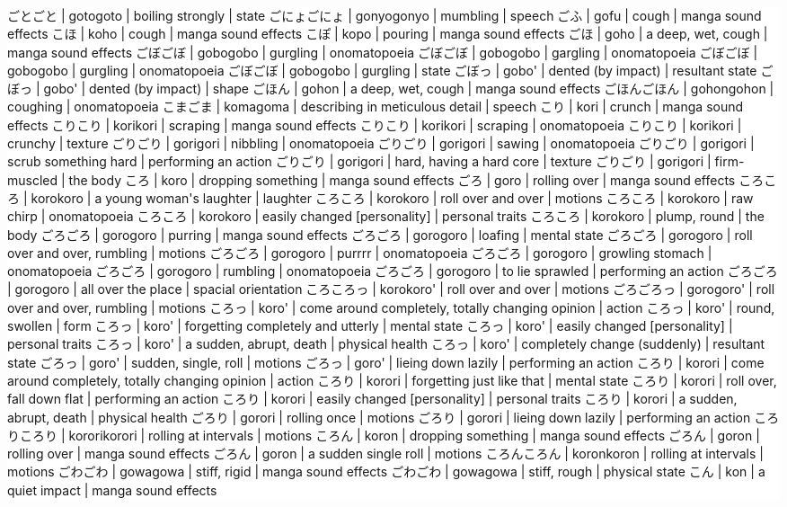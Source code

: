 ごとごと | gotogoto | boiling strongly | state
ごにょごにょ | gonyogonyo | mumbling | speech
ごふ | gofu | cough | manga sound effects
こほ | koho | cough | manga sound effects
こぽ | kopo | pouring | manga sound effects
ごほ | goho | a deep, wet, cough | manga sound effects
ごぼごぼ | gobogobo | gurgling | onomatopoeia
ごぼごぼ | gobogobo | gargling | onomatopoeia
ごぼごぼ | gobogobo | gurgling | onomatopoeia
ごぼごぼ | gobogobo | gurgling | state
ごぼっ | gobo' | dented (by impact) | resultant state
ごぼっ | gobo' | dented (by impact) | shape
ごほん | gohon | a deep, wet, cough | manga sound effects
ごほんごほん | gohongohon | coughing | onomatopoeia
こまごま | komagoma | describing in meticulous detail | speech
こり | kori | crunch | manga sound effects
こりこり | korikori | scraping | manga sound effects
こりこり | korikori | scraping | onomatopoeia
こりこり | korikori | crunchy | texture
ごりごり | gorigori | nibbling | onomatopoeia
ごりごり | gorigori | sawing | onomatopoeia
ごりごり | gorigori | scrub something hard | performing an action
ごりごり | gorigori | hard, having a hard core | texture
ごりごり | gorigori | firm-muscled | the body
ころ | koro | dropping something | manga sound effects
ごろ | goro | rolling over | manga sound effects
ころころ | korokoro | a young woman's laughter | laughter
ころころ | korokoro | roll over and over | motions
ころころ | korokoro | raw chirp | onomatopoeia
ころころ | korokoro | easily changed [personality] | personal traits
ころころ | korokoro | plump, round | the body
ごろごろ | gorogoro | purring | manga sound effects
ごろごろ | gorogoro | loafing | mental state
ごろごろ | gorogoro | roll over and over, rumbling | motions
ごろごろ | gorogoro | purrrr | onomatopoeia
ごろごろ | gorogoro | growling stomach | onomatopoeia
ごろごろ | gorogoro | rumbling | onomatopoeia
ごろごろ | gorogoro | to lie sprawled | performing an action
ごろごろ | gorogoro | all over the place | spacial orientation
ころころっ | korokoro' | roll over and over | motions
ごろごろっ | gorogoro' | roll over and over, rumbling | motions
ころっ | koro' | come around completely, totally changing opinion | action
ころっ | koro' | round, swollen | form
ころっ | koro' | forgetting completely and utterly | mental state
ころっ | koro' | easily changed [personality] | personal traits
ころっ | koro' | a sudden, abrupt, death | physical health
ころっ | koro' | completely change (suddenly) | resultant state
ごろっ | goro' | sudden, single, roll | motions
ごろっ | goro' | lieing down lazily  | performing an action
ころり | korori | come around completely, totally changing opinion | action
ころり | korori | forgetting just like that | mental state
ころり | korori | roll over, fall down flat | performing an action
ころり | korori | easily changed [personality] | personal traits
ころり | korori | a sudden, abrupt, death | physical health
ごろり | gorori | rolling once | motions
ごろり | gorori | lieing down lazily  | performing an action
ころりころり | kororikorori | rolling at intervals | motions
ころん | koron | dropping something | manga sound effects
ごろん | goron | rolling over | manga sound effects
ごろん | goron | a sudden single roll | motions
ころんころん | koronkoron | rolling at intervals | motions
ごわごわ | gowagowa | stiff, rigid | manga sound effects
ごわごわ | gowagowa | stiff, rough | physical state
こん | kon | a quiet impact | manga sound effects